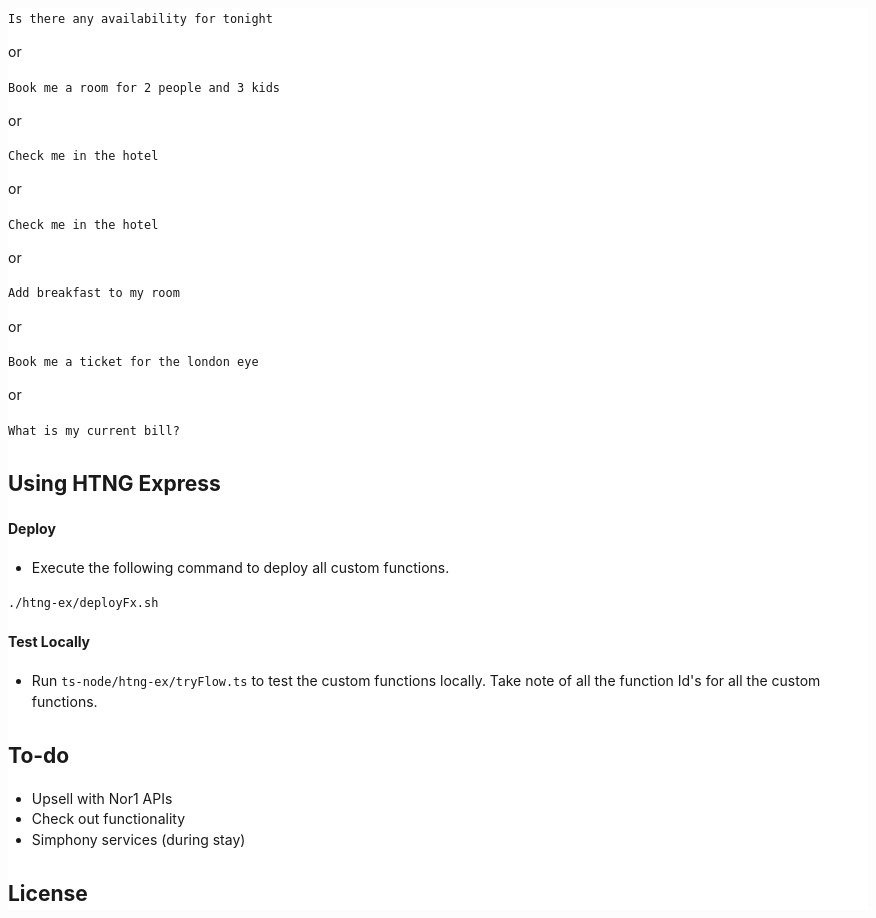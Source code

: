```
Is there any availability for tonight
```
or

```
Book me a room for 2 people and 3 kids
```
or

```
Check me in the hotel
```
or

```
Check me in the hotel
```
or

```
Add breakfast to my room
```

or

```
Book me a ticket for the london eye
```

or

```
What is my current bill?
```

## Using HTNG Express

#### Deploy

- Execute the following command to deploy all custom functions.

```bash
./htng-ex/deployFx.sh
```

#### Test Locally

- Run `ts-node/htng-ex/tryFlow.ts` to test the custom functions locally. Take note of all the function Id's for all the custom functions.

## To-do

- Upsell with Nor1 APIs
- Check out functionality
- Simphony services (during stay)

## License

